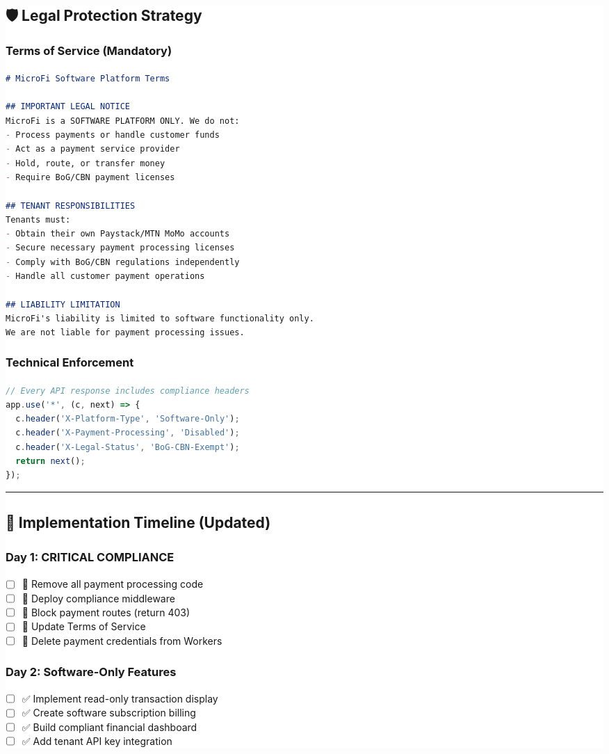 
## 🛡️ **Legal Protection Strategy**

### **Terms of Service (Mandatory)**
```markdown
# MicroFi Software Platform Terms

## IMPORTANT LEGAL NOTICE
MicroFi is a SOFTWARE PLATFORM ONLY. We do not:
- Process payments or handle customer funds
- Act as a payment service provider
- Hold, route, or transfer money
- Require BoG/CBN payment licenses

## TENANT RESPONSIBILITIES
Tenants must:
- Obtain their own Paystack/MTN MoMo accounts
- Secure necessary payment processing licenses
- Comply with BoG/CBN regulations independently
- Handle all customer payment operations

## LIABILITY LIMITATION
MicroFi's liability is limited to software functionality only.
We are not liable for payment processing issues.
```

### **Technical Enforcement**
```typescript
// Every API response includes compliance headers
app.use('*', (c, next) => {
  c.header('X-Platform-Type', 'Software-Only');
  c.header('X-Payment-Processing', 'Disabled');
  c.header('X-Legal-Status', 'BoG-CBN-Exempt');
  return next();
});
```

---

## 🚀 **Implementation Timeline (Updated)**

### **Day 1: CRITICAL COMPLIANCE**
- [ ] 🚨 Remove all payment processing code
- [ ] 🚨 Deploy compliance middleware
- [ ] 🚨 Block payment routes (return 403)
- [ ] 🚨 Update Terms of Service
- [ ] 🚨 Delete payment credentials from Workers

### **Day 2: Software-Only Features**
- [ ] ✅ Implement read-only transaction display
- [ ] ✅ Create software subscription billing
- [ ] ✅ Build compliant financial dashboard
- [ ] ✅ Add tenant API key integration
